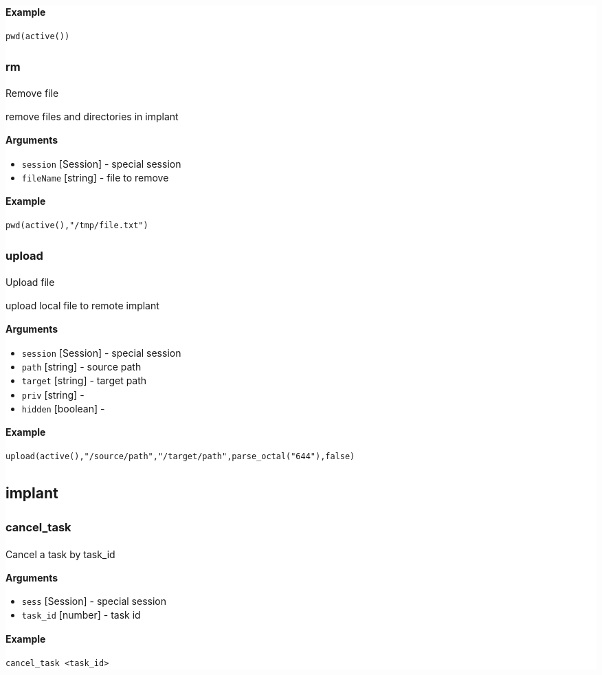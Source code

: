 **Example**

```
pwd(active())
```

### rm

Remove file

remove files and directories in implant

**Arguments**

- `session` [Session] -  special session
- `fileName` [string] -  file to remove

**Example**

```
pwd(active(),"/tmp/file.txt")
```

### upload

Upload file

upload local file to remote implant

**Arguments**

- `session` [Session] -  special session
- `path` [string] -  source path
- `target` [string] -  target path
- `priv` [string] - 
- `hidden` [boolean] - 

**Example**

```
upload(active(),"/source/path","/target/path",parse_octal("644"),false)
```

## implant

### cancel_task

Cancel a task by task_id

**Arguments**

- `sess` [Session] - special session
- `task_id` [number] - task id

**Example**

```
cancel_task <task_id>
```
